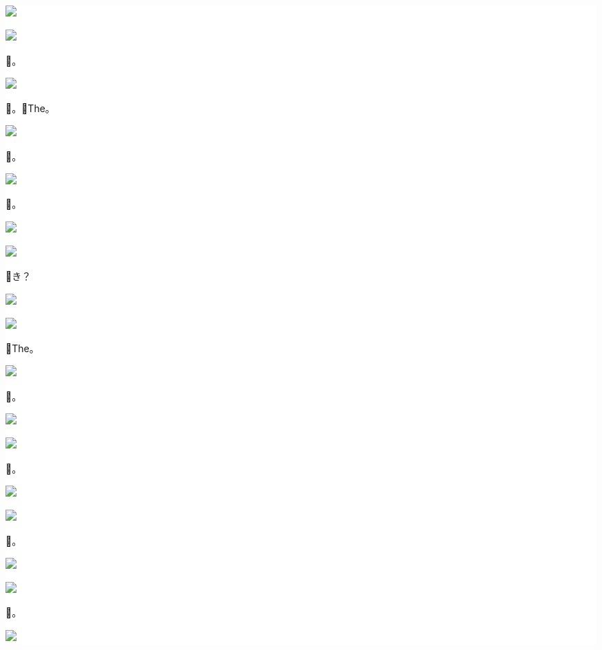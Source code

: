 ![](img/23dfb967d8e36ddefa26e1eb53455509_1473.png)

![](img/23dfb967d8e36ddefa26e1eb53455509_1474.png)

🎼。

![](img/23dfb967d8e36ddefa26e1eb53455509_1476.png)

🎼。🎼The。

![](img/23dfb967d8e36ddefa26e1eb53455509_1478.png)

🎼。

![](img/23dfb967d8e36ddefa26e1eb53455509_1480.png)

🎼。

![](img/23dfb967d8e36ddefa26e1eb53455509_1482.png)

![](img/23dfb967d8e36ddefa26e1eb53455509_1483.png)

🎼き？

![](img/23dfb967d8e36ddefa26e1eb53455509_1485.png)

![](img/23dfb967d8e36ddefa26e1eb53455509_1486.png)

🎼The。

![](img/23dfb967d8e36ddefa26e1eb53455509_1488.png)

🎼。

![](img/23dfb967d8e36ddefa26e1eb53455509_1490.png)

![](img/23dfb967d8e36ddefa26e1eb53455509_1491.png)

🎼。

![](img/23dfb967d8e36ddefa26e1eb53455509_1493.png)

![](img/23dfb967d8e36ddefa26e1eb53455509_1494.png)

🎼。

![](img/23dfb967d8e36ddefa26e1eb53455509_1496.png)

![](img/23dfb967d8e36ddefa26e1eb53455509_1497.png)

🎼。

![](img/23dfb967d8e36ddefa26e1eb53455509_1499.png)
